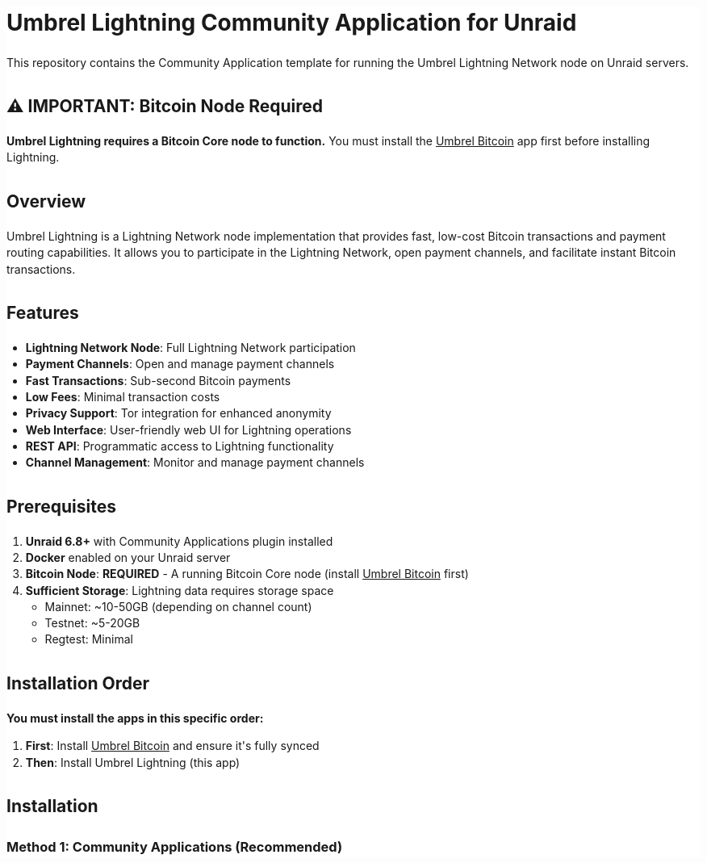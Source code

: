 # Umbrel Lightning Community Application for Unraid

This repository contains the Community Application template for running the Umbrel Lightning Network node on Unraid servers.

## ⚠️ IMPORTANT: Bitcoin Node Required

**Umbrel Lightning requires a Bitcoin Core node to function.** You must install the [Umbrel Bitcoin](../bitcoin/) app first before installing Lightning.

## Overview

Umbrel Lightning is a Lightning Network node implementation that provides fast, low-cost Bitcoin transactions and payment routing capabilities. It allows you to participate in the Lightning Network, open payment channels, and facilitate instant Bitcoin transactions.

## Features

- **Lightning Network Node**: Full Lightning Network participation
- **Payment Channels**: Open and manage payment channels
- **Fast Transactions**: Sub-second Bitcoin payments
- **Low Fees**: Minimal transaction costs
- **Privacy Support**: Tor integration for enhanced anonymity
- **Web Interface**: User-friendly web UI for Lightning operations
- **REST API**: Programmatic access to Lightning functionality
- **Channel Management**: Monitor and manage payment channels

## Prerequisites

1. **Unraid 6.8+** with Community Applications plugin installed
2. **Docker** enabled on your Unraid server
3. **Bitcoin Node**: **REQUIRED** - A running Bitcoin Core node (install [Umbrel Bitcoin](../bitcoin/) first)
4. **Sufficient Storage**: Lightning data requires storage space
   - Mainnet: ~10-50GB (depending on channel count)
   - Testnet: ~5-20GB
   - Regtest: Minimal

## Installation Order

**You must install the apps in this specific order:**

1. **First**: Install [Umbrel Bitcoin](../bitcoin/) and ensure it's fully synced
2. **Then**: Install Umbrel Lightning (this app)

## Installation

### Method 1: Community Applications (Recommended)
